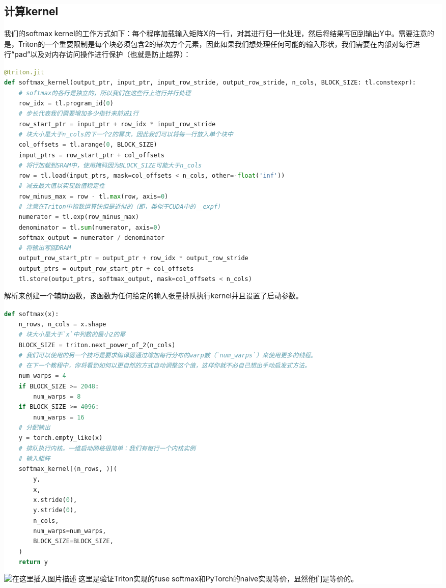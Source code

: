 ## 计算kernel
我们的softmax kernel的工作方式如下：每个程序加载输入矩阵X的一行，对其进行归一化处理，然后将结果写回到输出Y中。需要注意的是，Triton的一个重要限制是每个块必须包含2的幂次方个元素，因此如果我们想处理任何可能的输入形状，我们需要在内部对每行进行“pad”以及对内存访问操作进行保护（也就是防止越界）：

```python
@triton.jit
def softmax_kernel(output_ptr, input_ptr, input_row_stride, output_row_stride, n_cols, BLOCK_SIZE: tl.constexpr):
    # softmax的各行是独立的，所以我们在这些行上进行并行处理
    row_idx = tl.program_id(0)
    # 步长代表我们需要增加多少指针来前进1行
    row_start_ptr = input_ptr + row_idx * input_row_stride
    # 块大小是大于n_cols的下一个2的幂次，因此我们可以将每一行放入单个块中
    col_offsets = tl.arange(0, BLOCK_SIZE)
    input_ptrs = row_start_ptr + col_offsets
    # 将行加载到SRAM中，使用掩码因为BLOCK_SIZE可能大于n_cols
    row = tl.load(input_ptrs, mask=col_offsets < n_cols, other=-float('inf'))
    # 减去最大值以实现数值稳定性
    row_minus_max = row - tl.max(row, axis=0)
    # 注意在Triton中指数运算快但是近似的（即，类似于CUDA中的__expf）
    numerator = tl.exp(row_minus_max)
    denominator = tl.sum(numerator, axis=0)
    softmax_output = numerator / denominator
    # 将输出写回DRAM
    output_row_start_ptr = output_ptr + row_idx * output_row_stride
    output_ptrs = output_row_start_ptr + col_offsets
    tl.store(output_ptrs, softmax_output, mask=col_offsets < n_cols)

```

解析来创建一个辅助函数，该函数为任何给定的输入张量排队执行kernel并且设置了启动参数。

```python
def softmax(x):
    n_rows, n_cols = x.shape
    # 块大小是大于`x`中列数的最小2的幂
    BLOCK_SIZE = triton.next_power_of_2(n_cols)
    # 我们可以使用的另一个技巧是要求编译器通过增加每行分布的warp数（`num_warps`）来使用更多的线程。
    # 在下一个教程中，你将看到如何以更自然的方式自动调整这个值，这样你就不必自己想出手动启发式方法。
    num_warps = 4
    if BLOCK_SIZE >= 2048:
        num_warps = 8
    if BLOCK_SIZE >= 4096:
        num_warps = 16
    # 分配输出
    y = torch.empty_like(x)
    # 排队执行内核。一维启动网格很简单：我们有每行一个内核实例
    # 输入矩阵
    softmax_kernel[(n_rows, )](
        y,
        x,
        x.stride(0),
        y.stride(0),
        n_cols,
        num_warps=num_warps,
        BLOCK_SIZE=BLOCK_SIZE,
    )
    return y

```
![在这里插入图片描述](https://img-blog.csdnimg.cn/direct/e30b999b6b7c48cbb6fdba12856b4323.png)
这里是验证Triton实现的fuse softmax和PyTorch的naive实现等价，显然他们是等价的。
